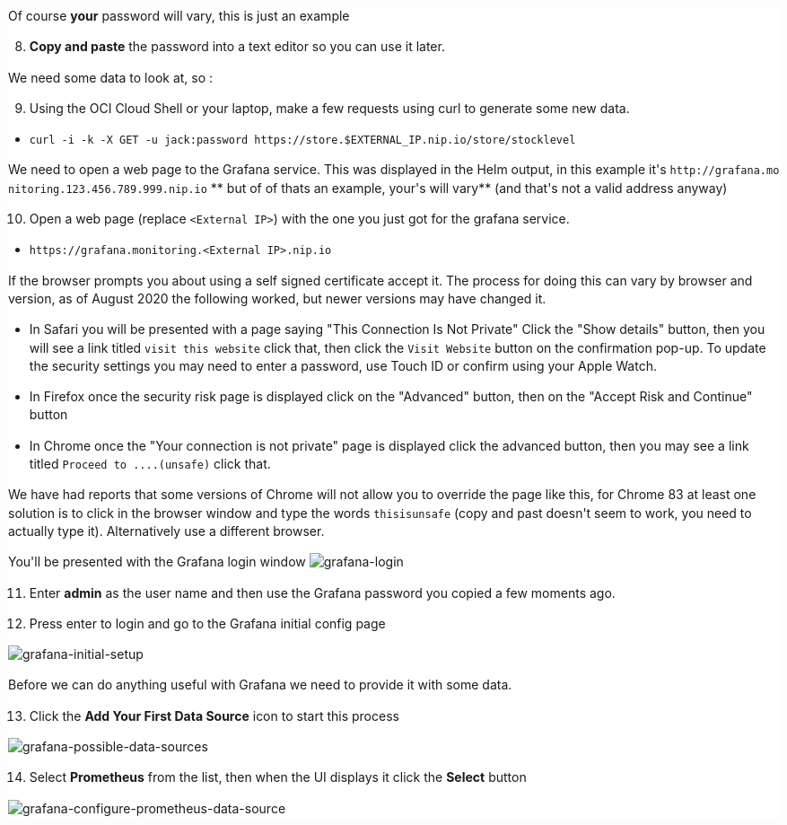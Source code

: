 Of course **your** password will vary, this is just an example

  8. **Copy and paste** the password into a text editor so you can use it later.

We need some data to look at, so :

  9. Using the OCI Cloud Shell or your laptop, make a few requests using curl to generate some new data.
  
  -  `curl -i -k -X GET -u jack:password https://store.$EXTERNAL_IP.nip.io/store/stocklevel`

We need to open a web page to the Grafana service. This was displayed in the Helm output, in this example it's `http://grafana.monitoring.123.456.789.999.nip.io` ** but of of thats an example, your's will vary** (and that's not a valid address anyway)

  10. Open a web page (replace `<External IP>`) with the one you just got for the grafana service.
  
  - `https://grafana.monitoring.<External IP>.nip.io`
  

If the browser prompts you about using a self signed certificate accept it. The process for doing this can vary by browser and version, as of August 2020 the following worked, but newer versions may have changed it.

  - In Safari you will be presented with a page saying "This Connection Is Not Private" Click the "Show details" button, then you will see a link titled `visit this website` click that, then click the `Visit Website` button on the confirmation pop-up. To update the security settings you may need to enter a password, use Touch ID or confirm using your Apple Watch.
  
  - In Firefox once the security risk page is displayed click on the "Advanced" button, then on the "Accept Risk and Continue" button
  
  - In Chrome once the "Your connection is not private" page is displayed click the advanced button, then you may see a link titled `Proceed to ....(unsafe)` click that. 
  
We have had reports that some versions of Chrome will not allow you to override the page like this, for Chrome 83 at least one solution is to click in the browser window and type the words `thisisunsafe` (copy and past doesn't seem to work, you need to actually type it). Alternatively use a different browser.


You'll be presented with the Grafana login window
  ![grafana-login](images/grafana-login.png)

  11. Enter **admin** as the user name and then use the Grafana password you copied a few moments ago. 

  12. Press enter to login and go to the Grafana initial config page

  ![grafana-initial-setup](images/grafana-initial-setup.png)

Before we can do anything useful with Grafana we need to provide it with some data. 

  13. Click the **Add Your First Data Source** icon to start this process

  ![grafana-possible-data-sources](images/grafana-possible-data-sources.png)

  14. Select **Prometheus**  from the list, then when the UI displays it click the **Select** button

  ![grafana-configure-prometheus-data-source](images/grafana-configure-prometheus-data-source.png)
